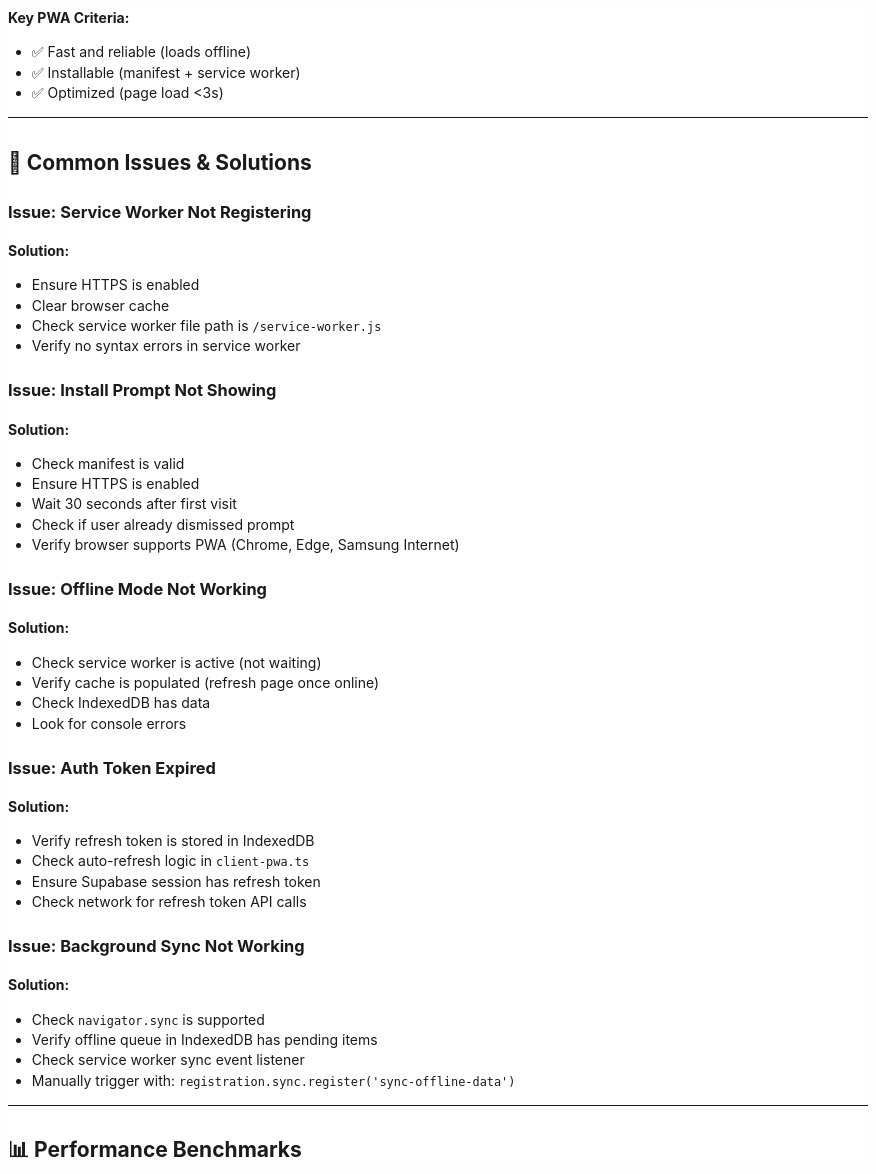 **Key PWA Criteria:**
- ✅ Fast and reliable (loads offline)
- ✅ Installable (manifest + service worker)
- ✅ Optimized (page load <3s)

---

## 🚨 Common Issues & Solutions

### **Issue: Service Worker Not Registering**
**Solution:**
- Ensure HTTPS is enabled
- Clear browser cache
- Check service worker file path is `/service-worker.js`
- Verify no syntax errors in service worker

### **Issue: Install Prompt Not Showing**
**Solution:**
- Check manifest is valid
- Ensure HTTPS is enabled
- Wait 30 seconds after first visit
- Check if user already dismissed prompt
- Verify browser supports PWA (Chrome, Edge, Samsung Internet)

### **Issue: Offline Mode Not Working**
**Solution:**
- Check service worker is active (not waiting)
- Verify cache is populated (refresh page once online)
- Check IndexedDB has data
- Look for console errors

### **Issue: Auth Token Expired**
**Solution:**
- Verify refresh token is stored in IndexedDB
- Check auto-refresh logic in `client-pwa.ts`
- Ensure Supabase session has refresh token
- Check network for refresh token API calls

### **Issue: Background Sync Not Working**
**Solution:**
- Check `navigator.sync` is supported
- Verify offline queue in IndexedDB has pending items
- Check service worker sync event listener
- Manually trigger with: `registration.sync.register('sync-offline-data')`

---

## 📊 Performance Benchmarks
